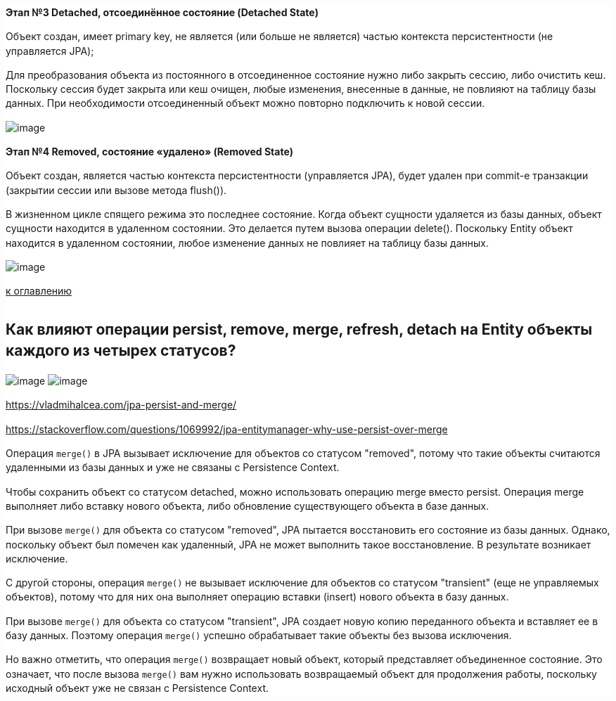 **Этап №3 Detached, отсоединённое состояние (Detached State)**

Объект создан, имеет primary key, не является (или больше не является) частью контекста персистентности (не управляется JPA); 

Для преобразования объекта из постоянного в отсоединенное состояние нужно либо закрыть сессию, либо очистить кеш. Поскольку сессия будет закрыта или кеш очищен, любые изменения, внесенные в данные, не повлияют на таблицу базы данных. При необходимости отсоединенный объект можно повторно подключить к новой сессии.  

<img width="915" alt="image" src="https://github.com/Oknel-Vap/Interview_questions/assets/116596752/13670e09-0a79-48d2-9a0e-3095ccf27d52">

**Этап №4 Removed, состояние «удалено» (Removed State)**

Объект создан, является частью контекста персистентности (управляется JPA), будет удален при commit-е транзакции (закрытии сессии или вызове метода flush()).

В жизненном цикле спящего режима это последнее состояние. Когда объект сущности удаляется из базы данных, объект сущности находится в удаленном состоянии. Это делается путем вызова операции delete(). Поскольку Entity объект находится в удаленном состоянии, любое изменение данных не повлияет на таблицу базы данных. 

<img width="900" alt="image" src="https://github.com/Oknel-Vap/Interview_questions/assets/116596752/a4ec3272-bfc7-4470-8c38-78bb9fb92e5f">

[к оглавлению](#hibernate)

## Как влияют операции persist, remove, merge, refresh, detach на Entity объекты каждого из четырех статусов? 

<img width="775" alt="image" src="https://github.com/Oknel-Vap/Interview_questions/assets/116596752/08715976-e847-4989-81fc-afa761c7ba85">
<img width="777" alt="image" src="https://github.com/Oknel-Vap/Interview_questions/assets/116596752/eca38db1-0e14-4b9f-b0e4-1fd19e6afa6f">

https://vladmihalcea.com/jpa-persist-and-merge/

https://stackoverflow.com/questions/1069992/jpa-entitymanager-why-use-persist-over-merge

Операция `merge()` в JPA вызывает исключение для объектов со статусом "removed", потому что такие объекты считаются удаленными из базы данных и уже не связаны с Persistence Context.

Чтобы сохранить объект со статусом detached, можно использовать операцию merge вместо persist. Операция merge выполняет либо вставку нового объекта, либо обновление существующего объекта в базе данных.

При вызове `merge()` для объекта со статусом "removed", JPA пытается восстановить его состояние из базы данных. Однако, поскольку объект был помечен как удаленный, JPA не может выполнить такое восстановление. В результате возникает исключение.

С другой стороны, операция `merge()` не вызывает исключение для объектов со статусом "transient" (еще не управляемых объектов), потому что для них она выполняет операцию вставки (insert) нового объекта в базу данных.

При вызове `merge()` для объекта со статусом "transient", JPA создает новую копию переданного объекта и вставляет ее в базу данных. Поэтому операция `merge()` успешно обрабатывает такие объекты без вызова исключения.

Но важно отметить, что операция `merge()` возвращает новый объект, который представляет объединенное состояние. Это означает, что после вызова `merge()` вам нужно использовать возвращаемый объект для продолжения работы, поскольку исходный объект уже не связан с Persistence Context.
